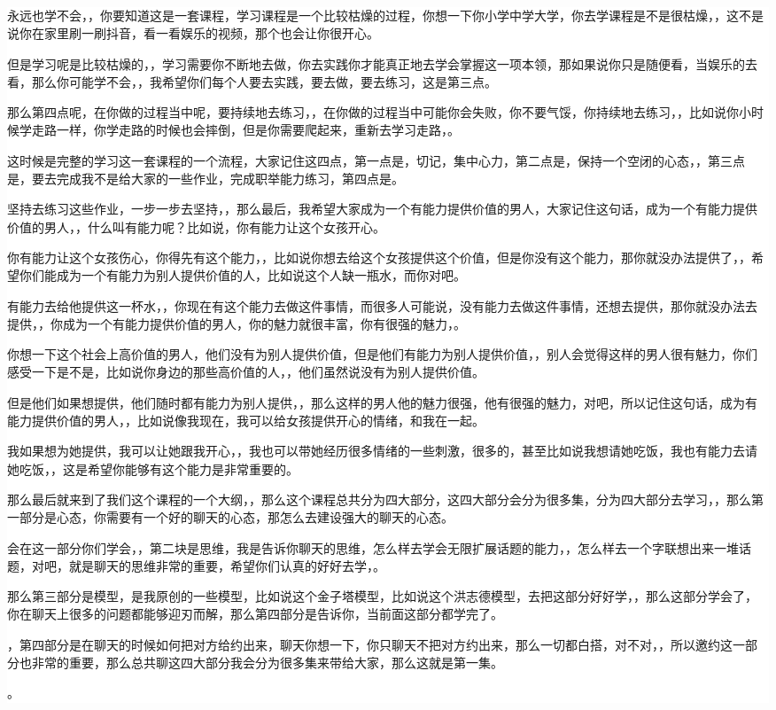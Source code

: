 永远也学不会，，你要知道这是一套课程，学习课程是一个比较枯燥的过程，你想一下你小学中学大学，你去学课程是不是很枯燥，，这不是说你在家里刷一刷抖音，看一看娱乐的视频，那个也会让你很开心。

但是学习呢是比较枯燥的，，学习需要你不断地去做，你去实践你才能真正地去学会掌握这一项本领，那如果说你只是随便看，当娱乐的去看，那么你可能学不会，，我希望你们每个人要去实践，要去做，要去练习，这是第三点。

那么第四点呢，在你做的过程当中呢，要持续地去练习，，在你做的过程当中可能你会失败，你不要气馁，你持续地去练习，，比如说你小时候学走路一样，你学走路的时候也会摔倒，但是你需要爬起来，重新去学习走路，。

这时候是完整的学习这一套课程的一个流程，大家记住这四点，第一点是，切记，集中心力，第二点是，保持一个空闭的心态，，第三点是，要去完成我不是给大家的一些作业，完成职举能力练习，第四点是。

坚持去练习这些作业，一步一步去坚持，，那么最后，我希望大家成为一个有能力提供价值的男人，大家记住这句话，成为一个有能力提供价值的男人，，什么叫有能力呢？比如说，你有能力让这个女孩开心。

你有能力让这个女孩伤心，你得先有这个能力，，比如说你想去给这个女孩提供这个价值，但是你没有这个能力，那你就没办法提供了，，希望你们能成为一个有能力为别人提供价值的人，比如说这个人缺一瓶水，而你对吧。

有能力去给他提供这一杯水，，你现在有这个能力去做这件事情，而很多人可能说，没有能力去做这件事情，还想去提供，那你就没办法去提供，，你成为一个有能力提供价值的男人，你的魅力就很丰富，你有很强的魅力，。

你想一下这个社会上高价值的男人，他们没有为别人提供价值，但是他们有能力为别人提供价值，，别人会觉得这样的男人很有魅力，你们感受一下是不是，比如说你身边的那些高价值的人，，他们虽然说没有为别人提供价值。

但是他们如果想提供，他们随时都有能力为别人提供，，那么这样的男人他的魅力很强，他有很强的魅力，对吧，所以记住这句话，成为有能力提供价值的男人，，比如说像我现在，我可以给女孩提供开心的情绪，和我在一起。

我如果想为她提供，我可以让她跟我开心，，我也可以带她经历很多情绪的一些刺激，很多的，甚至比如说我想请她吃饭，我也有能力去请她吃饭，，这是希望你能够有这个能力是非常重要的。

那么最后就来到了我们这个课程的一个大纲，，那么这个课程总共分为四大部分，这四大部分会分为很多集，分为四大部分去学习，，那么第一部分是心态，你需要有一个好的聊天的心态，那怎么去建设强大的聊天的心态。

会在这一部分你们学会，，第二块是思维，我是告诉你聊天的思维，怎么样去学会无限扩展话题的能力，，怎么样去一个字联想出来一堆话题，对吧，就是聊天的思维非常的重要，希望你们认真的好好去学，。

那么第三部分是模型，是我原创的一些模型，比如说这个金子塔模型，比如说这个洪志德模型，去把这部分好好学，，那么这部分学会了，你在聊天上很多的问题都能够迎刃而解，那么第四部分是告诉你，当前面这部分都学完了。

，第四部分是在聊天的时候如何把对方给约出来，聊天你想一下，你只聊天不把对方约出来，那么一切都白搭，对不对，，所以邀约这一部分也非常的重要，那么总共聊这四大部分我会分为很多集来带给大家，那么这就是第一集。

。